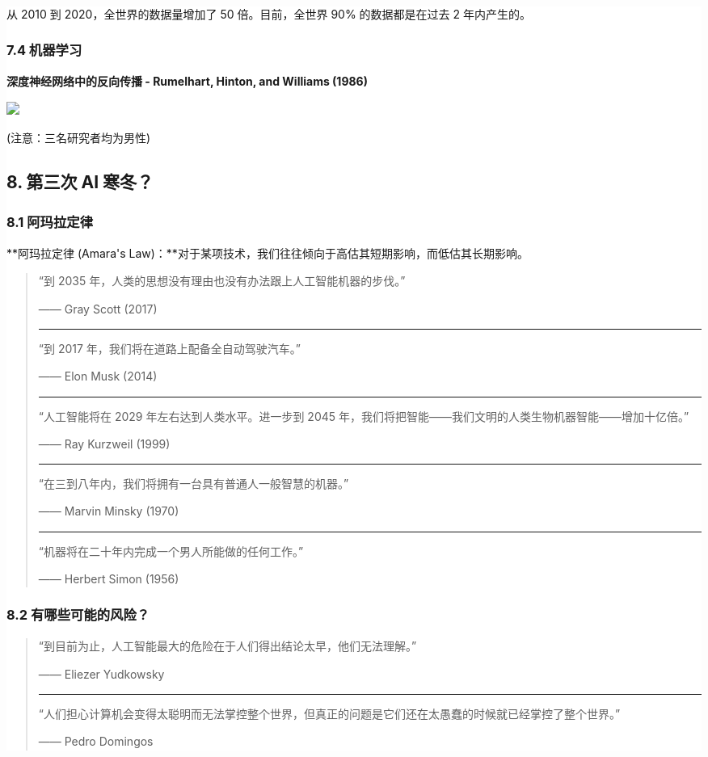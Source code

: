 从 2010 到 2020，全世界的数据量增加了 50 倍。目前，全世界 90% 的数据都是在过去 2 年内产生的。

### 7.4 机器学习

**深度神经网络中的反向传播 - Rumelhart, Hinton, and Williams (1986)**

<img src="http://andy-blog.oss-cn-beijing.aliyuncs.com/blog/2021-06-20-WX20210621-013429%402x.png" width="70%">

(注意：三名研究者均为男性)

## 8. 第三次 AI 寒冬？

### 8.1 阿玛拉定律

**阿玛拉定律 (Amara's Law)：**对于某项技术，我们往往倾向于高估其短期影响，而低估其长期影响。

> “到 2035 年，人类的思想没有理由也没有办法跟上人工智能机器的步伐。”
>
> —— Gray Scott (2017)
>
> ---
>
> “到 2017 年，我们将在道路上配备全自动驾驶汽车。”
>
> —— Elon Musk (2014)
>
> ---
>
> “人工智能将在 2029 年左右达到人类水平。进一步到 2045 年，我们将把智能——我们文明的人类生物机器智能——增加十亿倍。”
>
> —— Ray Kurzweil (1999)
>
> ---
>
> “在三到八年内，我们将拥有一台具有普通人一般智慧的机器。”
>
> —— Marvin Minsky (1970)
>
> ---
>
> “机器将在二十年内完成一个男人所能做的任何工作。”
>
> —— Herbert Simon (1956)

### 8.2 有哪些可能的风险？

>“到目前为止，人工智能最大的危险在于人们得出结论太早，他们无法理解。”
>
> —— Eliezer Yudkowsky
>
> ---
>
> “人们担心计算机会变得太聪明而无法掌控整个世界，但真正的问题是它们还在太愚蠢的时候就已经掌控了整个世界。”
>
> —— Pedro Domingos
